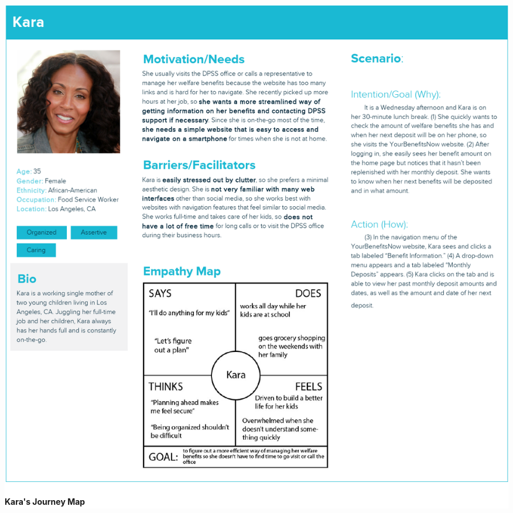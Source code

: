 ![kara-persona](https://raw.githubusercontent.com/amanda-norman/DH150-amandanorman/master/Kara-Persona.png)

#### Kara's Journey Map